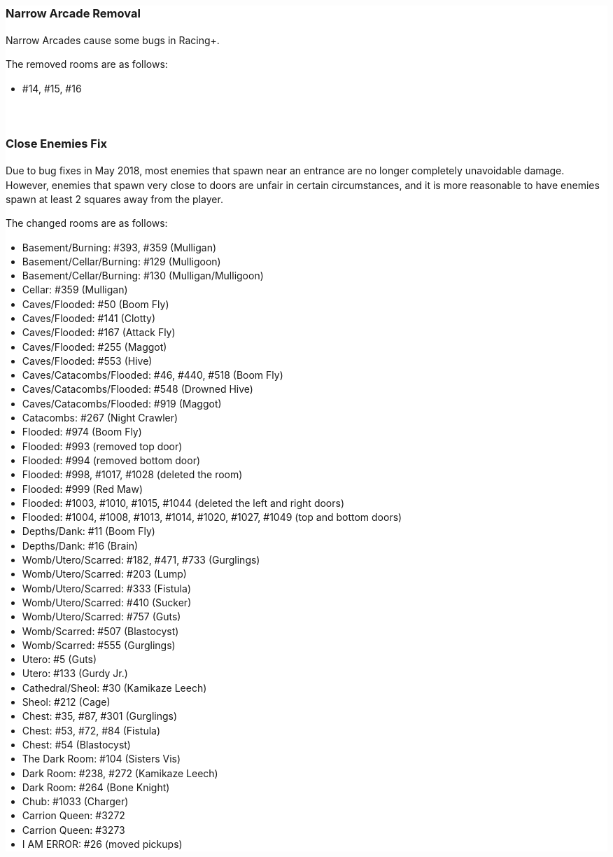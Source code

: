 ### Narrow Arcade Removal

Narrow Arcades cause some bugs in Racing+.

The removed rooms are as follows:
- #14, #15, #16

<br />

### Close Enemies Fix

Due to bug fixes in May 2018, most enemies that spawn near an entrance are no longer completely unavoidable damage. However, enemies that spawn very close to doors are unfair in certain circumstances, and it is more reasonable to have enemies spawn at least 2 squares away from the player.

The changed rooms are as follows:
- Basement/Burning: #393, #359 (Mulligan)
- Basement/Cellar/Burning: #129 (Mulligoon)
- Basement/Cellar/Burning: #130 (Mulligan/Mulligoon)
- Cellar: #359 (Mulligan)
- Caves/Flooded: #50 (Boom Fly)
- Caves/Flooded: #141 (Clotty)
- Caves/Flooded: #167 (Attack Fly)
- Caves/Flooded: #255 (Maggot)
- Caves/Flooded: #553 (Hive)
- Caves/Catacombs/Flooded: #46, #440, #518 (Boom Fly)
- Caves/Catacombs/Flooded: #548 (Drowned Hive)
- Caves/Catacombs/Flooded: #919 (Maggot)
- Catacombs: #267 (Night Crawler)
- Flooded: #974 (Boom Fly)
- Flooded: #993 (removed top door)
- Flooded: #994 (removed bottom door)
- Flooded: #998, #1017, #1028 (deleted the room)
- Flooded: #999 (Red Maw)
- Flooded: #1003, #1010, #1015, #1044 (deleted the left and right doors)
- Flooded: #1004, #1008, #1013, #1014, #1020, #1027, #1049 (top and bottom doors)
- Depths/Dank: #11 (Boom Fly)
- Depths/Dank: #16 (Brain)
- Womb/Utero/Scarred: #182, #471, #733 (Gurglings)
- Womb/Utero/Scarred: #203 (Lump)
- Womb/Utero/Scarred: #333 (Fistula)
- Womb/Utero/Scarred: #410 (Sucker)
- Womb/Utero/Scarred: #757 (Guts)
- Womb/Scarred: #507 (Blastocyst)
- Womb/Scarred: #555 (Gurglings)
- Utero: #5 (Guts)
- Utero: #133 (Gurdy Jr.)
- Cathedral/Sheol: #30 (Kamikaze Leech)
- Sheol: #212 (Cage)
- Chest: #35, #87, #301 (Gurglings)
- Chest: #53, #72, #84 (Fistula)
- Chest: #54 (Blastocyst)
- The Dark Room: #104 (Sisters Vis)
- Dark Room: #238, #272 (Kamikaze Leech)
- Dark Room: #264 (Bone Knight)
- Chub: #1033 (Charger)
- Carrion Queen: #3272
- Carrion Queen: #3273
- I AM ERROR: #26 (moved pickups)
